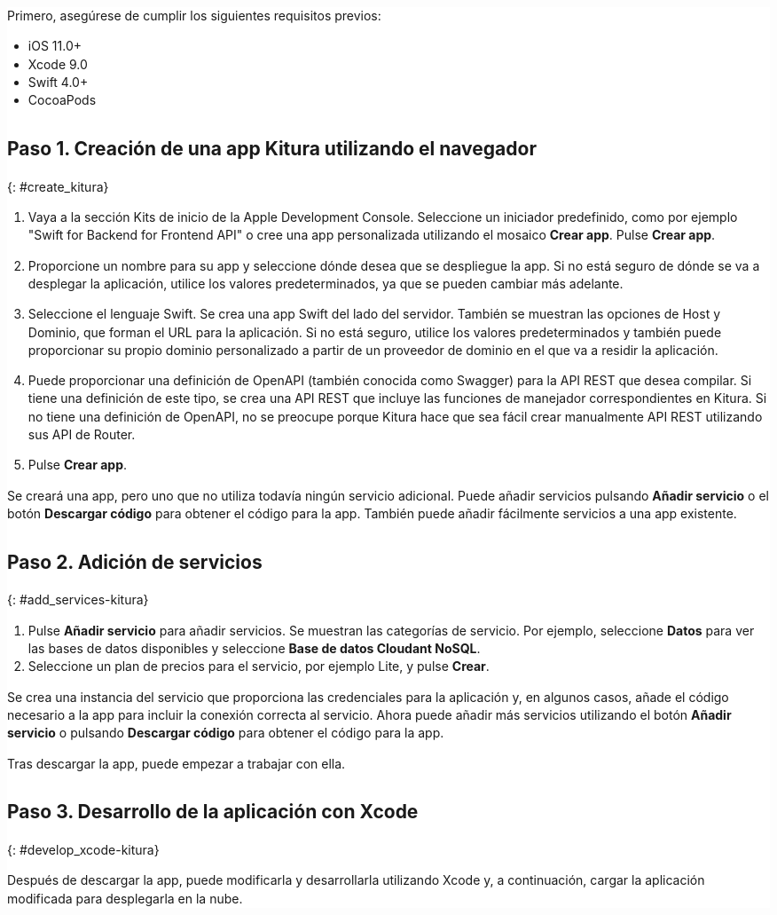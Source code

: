 Primero, asegúrese de cumplir los siguientes requisitos previos:  

* iOS 11.0+  
* Xcode 9.0  
* Swift 4.0+  
* CocoaPods  

## Paso 1. Creación de una app Kitura utilizando el navegador
{: #create_kitura}

1. Vaya a la sección Kits de inicio de la Apple Development Console. Seleccione un iniciador predefinido, como por ejemplo "Swift for Backend for Frontend API" o cree una app personalizada utilizando el mosaico **Crear app**. Pulse **Crear app**.

2. Proporcione un nombre para su app y seleccione dónde desea que se despliegue la app. Si no está seguro de dónde se va a desplegar la aplicación, utilice los valores predeterminados, ya que se pueden cambiar más adelante.

3. Seleccione el lenguaje Swift. Se crea una app Swift del lado del servidor. También se muestran las opciones de Host y Dominio, que forman el URL para la aplicación. Si no está seguro, utilice los valores predeterminados y también puede proporcionar su propio dominio personalizado a partir de un proveedor de dominio en el que va a residir la aplicación.

4. Puede proporcionar una definición de OpenAPI (también conocida como Swagger) para la API REST que desea compilar. Si tiene una definición de este tipo, se crea una API REST que incluye las funciones de manejador correspondientes en Kitura. Si no tiene una definición de OpenAPI, no se preocupe porque Kitura hace que sea fácil crear manualmente API REST utilizando sus API de Router.

5. Pulse **Crear app**.

Se creará una app, pero uno que no utiliza todavía ningún servicio adicional. Puede añadir servicios pulsando **Añadir servicio** o el botón **Descargar código** para obtener el código para la app. También puede añadir fácilmente servicios a una app existente.

## Paso 2. Adición de servicios
{: #add_services-kitura}

1. Pulse **Añadir servicio** para añadir servicios. Se muestran las categorías de servicio. Por ejemplo, seleccione **Datos** para ver las bases de datos disponibles y seleccione **Base de datos Cloudant NoSQL**.
2. Seleccione un plan de precios para el servicio, por ejemplo Lite, y pulse **Crear**.

Se crea una instancia del servicio que proporciona las credenciales para la aplicación y, en algunos casos, añade el código necesario a la app para incluir la conexión correcta al servicio. Ahora puede añadir más servicios utilizando el botón **Añadir servicio** o pulsando **Descargar código** para obtener el código para la app.

Tras descargar la app, puede empezar a trabajar con ella.

## Paso 3. Desarrollo de la aplicación con Xcode
{: #develop_xcode-kitura}

Después de descargar la app, puede modificarla y desarrollarla utilizando Xcode y, a continuación, cargar la aplicación modificada para desplegarla en la nube.
